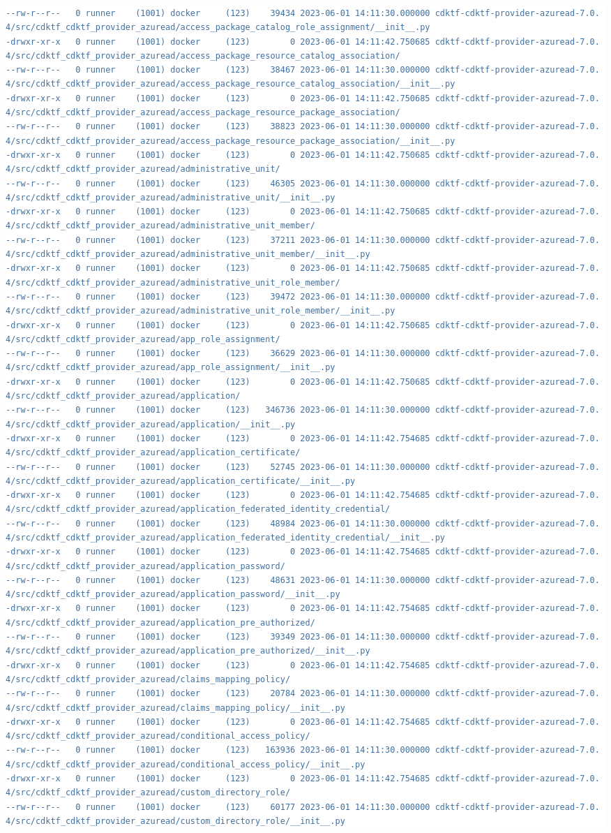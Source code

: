 ```diff
--rw-r--r--   0 runner    (1001) docker     (123)    39434 2023-06-01 14:11:30.000000 cdktf-cdktf-provider-azuread-7.0.4/src/cdktf_cdktf_provider_azuread/access_package_catalog_role_assignment/__init__.py
-drwxr-xr-x   0 runner    (1001) docker     (123)        0 2023-06-01 14:11:42.750685 cdktf-cdktf-provider-azuread-7.0.4/src/cdktf_cdktf_provider_azuread/access_package_resource_catalog_association/
--rw-r--r--   0 runner    (1001) docker     (123)    38467 2023-06-01 14:11:30.000000 cdktf-cdktf-provider-azuread-7.0.4/src/cdktf_cdktf_provider_azuread/access_package_resource_catalog_association/__init__.py
-drwxr-xr-x   0 runner    (1001) docker     (123)        0 2023-06-01 14:11:42.750685 cdktf-cdktf-provider-azuread-7.0.4/src/cdktf_cdktf_provider_azuread/access_package_resource_package_association/
--rw-r--r--   0 runner    (1001) docker     (123)    38823 2023-06-01 14:11:30.000000 cdktf-cdktf-provider-azuread-7.0.4/src/cdktf_cdktf_provider_azuread/access_package_resource_package_association/__init__.py
-drwxr-xr-x   0 runner    (1001) docker     (123)        0 2023-06-01 14:11:42.750685 cdktf-cdktf-provider-azuread-7.0.4/src/cdktf_cdktf_provider_azuread/administrative_unit/
--rw-r--r--   0 runner    (1001) docker     (123)    46305 2023-06-01 14:11:30.000000 cdktf-cdktf-provider-azuread-7.0.4/src/cdktf_cdktf_provider_azuread/administrative_unit/__init__.py
-drwxr-xr-x   0 runner    (1001) docker     (123)        0 2023-06-01 14:11:42.750685 cdktf-cdktf-provider-azuread-7.0.4/src/cdktf_cdktf_provider_azuread/administrative_unit_member/
--rw-r--r--   0 runner    (1001) docker     (123)    37211 2023-06-01 14:11:30.000000 cdktf-cdktf-provider-azuread-7.0.4/src/cdktf_cdktf_provider_azuread/administrative_unit_member/__init__.py
-drwxr-xr-x   0 runner    (1001) docker     (123)        0 2023-06-01 14:11:42.750685 cdktf-cdktf-provider-azuread-7.0.4/src/cdktf_cdktf_provider_azuread/administrative_unit_role_member/
--rw-r--r--   0 runner    (1001) docker     (123)    39472 2023-06-01 14:11:30.000000 cdktf-cdktf-provider-azuread-7.0.4/src/cdktf_cdktf_provider_azuread/administrative_unit_role_member/__init__.py
-drwxr-xr-x   0 runner    (1001) docker     (123)        0 2023-06-01 14:11:42.750685 cdktf-cdktf-provider-azuread-7.0.4/src/cdktf_cdktf_provider_azuread/app_role_assignment/
--rw-r--r--   0 runner    (1001) docker     (123)    36629 2023-06-01 14:11:30.000000 cdktf-cdktf-provider-azuread-7.0.4/src/cdktf_cdktf_provider_azuread/app_role_assignment/__init__.py
-drwxr-xr-x   0 runner    (1001) docker     (123)        0 2023-06-01 14:11:42.750685 cdktf-cdktf-provider-azuread-7.0.4/src/cdktf_cdktf_provider_azuread/application/
--rw-r--r--   0 runner    (1001) docker     (123)   346736 2023-06-01 14:11:30.000000 cdktf-cdktf-provider-azuread-7.0.4/src/cdktf_cdktf_provider_azuread/application/__init__.py
-drwxr-xr-x   0 runner    (1001) docker     (123)        0 2023-06-01 14:11:42.754685 cdktf-cdktf-provider-azuread-7.0.4/src/cdktf_cdktf_provider_azuread/application_certificate/
--rw-r--r--   0 runner    (1001) docker     (123)    52745 2023-06-01 14:11:30.000000 cdktf-cdktf-provider-azuread-7.0.4/src/cdktf_cdktf_provider_azuread/application_certificate/__init__.py
-drwxr-xr-x   0 runner    (1001) docker     (123)        0 2023-06-01 14:11:42.754685 cdktf-cdktf-provider-azuread-7.0.4/src/cdktf_cdktf_provider_azuread/application_federated_identity_credential/
--rw-r--r--   0 runner    (1001) docker     (123)    48984 2023-06-01 14:11:30.000000 cdktf-cdktf-provider-azuread-7.0.4/src/cdktf_cdktf_provider_azuread/application_federated_identity_credential/__init__.py
-drwxr-xr-x   0 runner    (1001) docker     (123)        0 2023-06-01 14:11:42.754685 cdktf-cdktf-provider-azuread-7.0.4/src/cdktf_cdktf_provider_azuread/application_password/
--rw-r--r--   0 runner    (1001) docker     (123)    48631 2023-06-01 14:11:30.000000 cdktf-cdktf-provider-azuread-7.0.4/src/cdktf_cdktf_provider_azuread/application_password/__init__.py
-drwxr-xr-x   0 runner    (1001) docker     (123)        0 2023-06-01 14:11:42.754685 cdktf-cdktf-provider-azuread-7.0.4/src/cdktf_cdktf_provider_azuread/application_pre_authorized/
--rw-r--r--   0 runner    (1001) docker     (123)    39349 2023-06-01 14:11:30.000000 cdktf-cdktf-provider-azuread-7.0.4/src/cdktf_cdktf_provider_azuread/application_pre_authorized/__init__.py
-drwxr-xr-x   0 runner    (1001) docker     (123)        0 2023-06-01 14:11:42.754685 cdktf-cdktf-provider-azuread-7.0.4/src/cdktf_cdktf_provider_azuread/claims_mapping_policy/
--rw-r--r--   0 runner    (1001) docker     (123)    20784 2023-06-01 14:11:30.000000 cdktf-cdktf-provider-azuread-7.0.4/src/cdktf_cdktf_provider_azuread/claims_mapping_policy/__init__.py
-drwxr-xr-x   0 runner    (1001) docker     (123)        0 2023-06-01 14:11:42.754685 cdktf-cdktf-provider-azuread-7.0.4/src/cdktf_cdktf_provider_azuread/conditional_access_policy/
--rw-r--r--   0 runner    (1001) docker     (123)   163936 2023-06-01 14:11:30.000000 cdktf-cdktf-provider-azuread-7.0.4/src/cdktf_cdktf_provider_azuread/conditional_access_policy/__init__.py
-drwxr-xr-x   0 runner    (1001) docker     (123)        0 2023-06-01 14:11:42.754685 cdktf-cdktf-provider-azuread-7.0.4/src/cdktf_cdktf_provider_azuread/custom_directory_role/
--rw-r--r--   0 runner    (1001) docker     (123)    60177 2023-06-01 14:11:30.000000 cdktf-cdktf-provider-azuread-7.0.4/src/cdktf_cdktf_provider_azuread/custom_directory_role/__init__.py
```